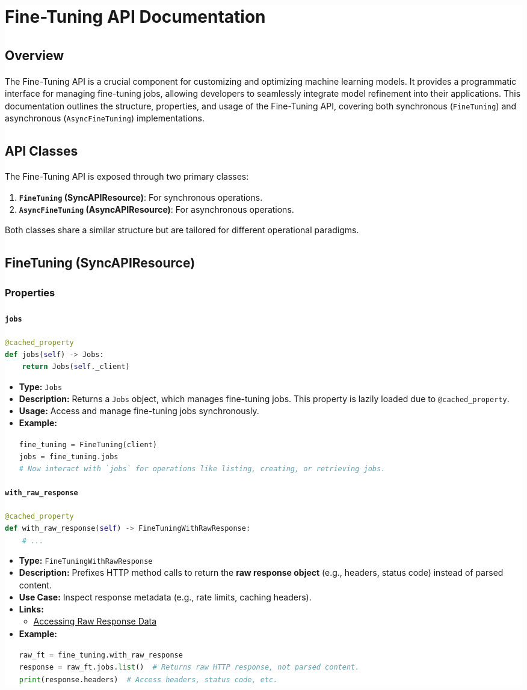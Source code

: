 **Fine-Tuning API Documentation**
=====================================

**Overview**
------------

The Fine-Tuning API is a crucial component for customizing and optimizing machine learning models. It provides a programmatic interface for managing fine-tuning jobs, allowing developers to seamlessly integrate model refinement into their applications. This documentation outlines the structure, properties, and usage of the Fine-Tuning API, covering both synchronous (`FineTuning`) and asynchronous (`AsyncFineTuning`) implementations.

**API Classes**
---------------

The Fine-Tuning API is exposed through two primary classes:

1. **`FineTuning` (SyncAPIResource)**: For synchronous operations.
2. **`AsyncFineTuning` (AsyncAPIResource)**: For asynchronous operations.

Both classes share a similar structure but are tailored for different operational paradigms.

**FineTuning (SyncAPIResource)**
-------------------------------

### **Properties**

#### **`jobs`**
```python
@cached_property
def jobs(self) -> Jobs:
    return Jobs(self._client)
```
* **Type:** `Jobs`
* **Description:** Returns a `Jobs` object, which manages fine-tuning jobs. This property is lazily loaded due to `@cached_property`.
* **Usage:** Access and manage fine-tuning jobs synchronously.
* **Example:**
  ```python
  fine_tuning = FineTuning(client)
  jobs = fine_tuning.jobs
  # Now interact with `jobs` for operations like listing, creating, or retrieving jobs.
  ```

#### **`with_raw_response`**
```python
@cached_property
def with_raw_response(self) -> FineTuningWithRawResponse:
    # ...
```
* **Type:** `FineTuningWithRawResponse`
* **Description:** Prefixes HTTP method calls to return the **raw response object** (e.g., headers, status code) instead of parsed content.
* **Use Case:** Inspect response metadata (e.g., rate limits, caching headers).
* **Links:**
  - [Accessing Raw Response Data](https://www.github.com/openai/openai-python#accessing-raw-response-data-eg-headers)
* **Example:**
  ```python
  raw_ft = fine_tuning.with_raw_response
  response = raw_ft.jobs.list()  # Returns raw HTTP response, not parsed content.
  print(response.headers)  # Access headers, status code, etc.
  ```
